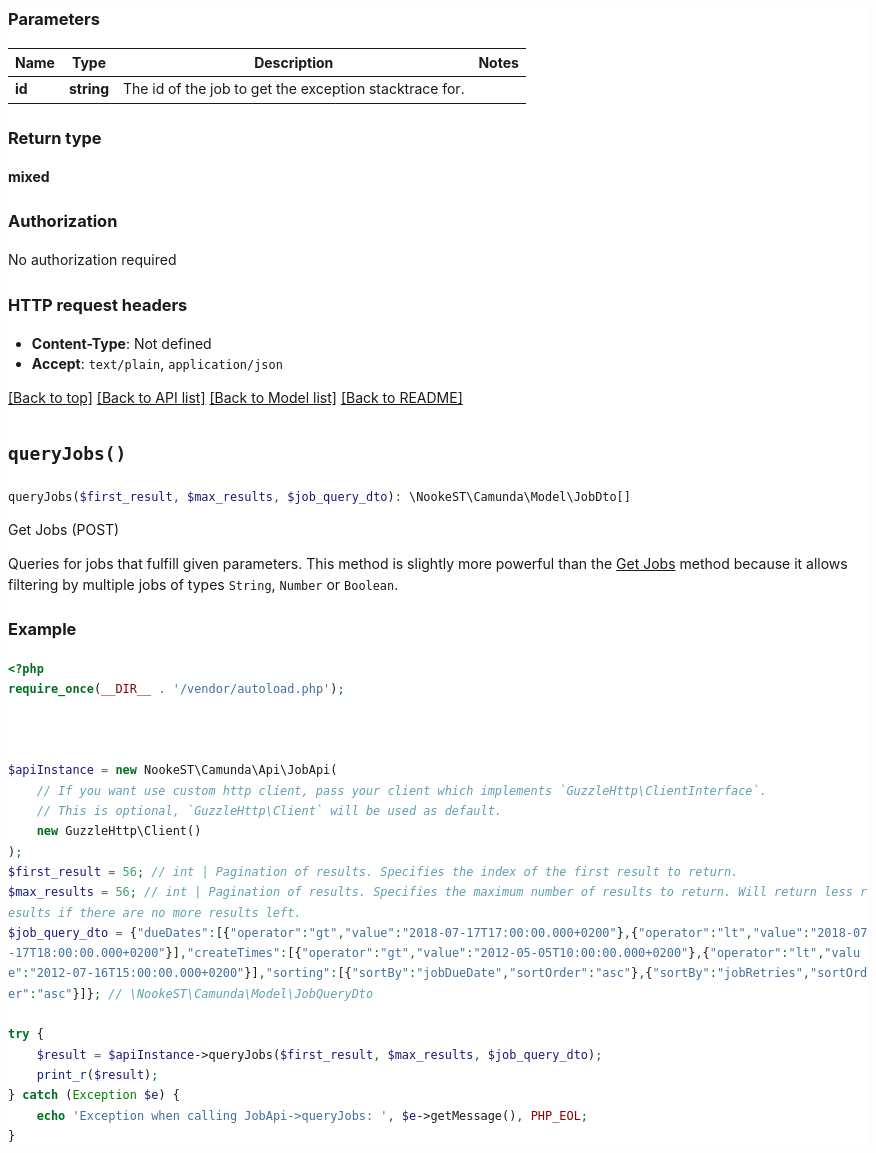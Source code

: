 ### Parameters

Name | Type | Description  | Notes
------------- | ------------- | ------------- | -------------
 **id** | **string**| The id of the job to get the exception stacktrace for. |

### Return type

**mixed**

### Authorization

No authorization required

### HTTP request headers

- **Content-Type**: Not defined
- **Accept**: `text/plain`, `application/json`

[[Back to top]](#) [[Back to API list]](../../README.md#endpoints)
[[Back to Model list]](../../README.md#models)
[[Back to README]](../../README.md)

## `queryJobs()`

```php
queryJobs($first_result, $max_results, $job_query_dto): \NookeST\Camunda\Model\JobDto[]
```

Get Jobs (POST)

Queries for jobs that fulfill given parameters. This method is slightly more powerful than the [Get Jobs](https://docs.camunda.org/manual/7.15/reference/rest/job/get-query/) method because it allows filtering by multiple jobs of types `String`, `Number` or `Boolean`.

### Example

```php
<?php
require_once(__DIR__ . '/vendor/autoload.php');



$apiInstance = new NookeST\Camunda\Api\JobApi(
    // If you want use custom http client, pass your client which implements `GuzzleHttp\ClientInterface`.
    // This is optional, `GuzzleHttp\Client` will be used as default.
    new GuzzleHttp\Client()
);
$first_result = 56; // int | Pagination of results. Specifies the index of the first result to return.
$max_results = 56; // int | Pagination of results. Specifies the maximum number of results to return. Will return less results if there are no more results left.
$job_query_dto = {"dueDates":[{"operator":"gt","value":"2018-07-17T17:00:00.000+0200"},{"operator":"lt","value":"2018-07-17T18:00:00.000+0200"}],"createTimes":[{"operator":"gt","value":"2012-05-05T10:00:00.000+0200"},{"operator":"lt","value":"2012-07-16T15:00:00.000+0200"}],"sorting":[{"sortBy":"jobDueDate","sortOrder":"asc"},{"sortBy":"jobRetries","sortOrder":"asc"}]}; // \NookeST\Camunda\Model\JobQueryDto

try {
    $result = $apiInstance->queryJobs($first_result, $max_results, $job_query_dto);
    print_r($result);
} catch (Exception $e) {
    echo 'Exception when calling JobApi->queryJobs: ', $e->getMessage(), PHP_EOL;
}
```